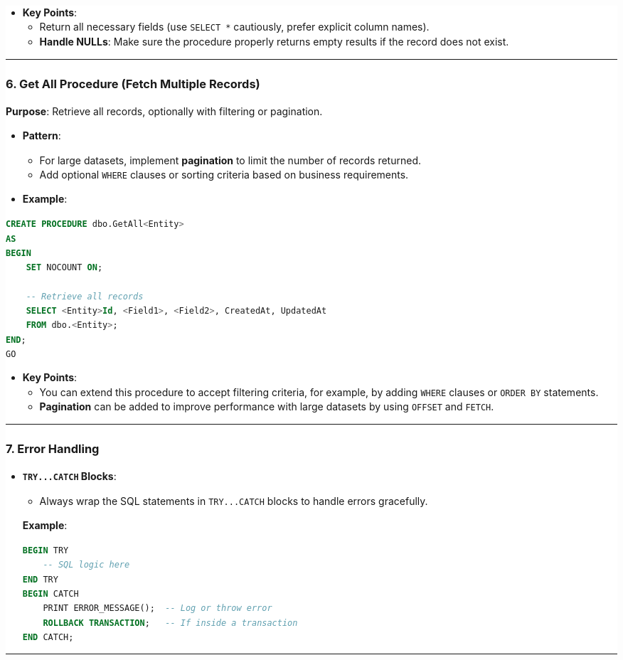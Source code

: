 - **Key Points**:
  - Return all necessary fields (use `SELECT *` cautiously, prefer explicit column names).
  - **Handle NULLs**: Make sure the procedure properly returns empty results if the record does not exist.

---

### **6. Get All Procedure (Fetch Multiple Records)**

**Purpose**: Retrieve all records, optionally with filtering or pagination.

- **Pattern**:
  - For large datasets, implement **pagination** to limit the number of records returned.
  - Add optional `WHERE` clauses or sorting criteria based on business requirements.

- **Example**:

```sql
CREATE PROCEDURE dbo.GetAll<Entity>
AS
BEGIN
    SET NOCOUNT ON;

    -- Retrieve all records
    SELECT <Entity>Id, <Field1>, <Field2>, CreatedAt, UpdatedAt
    FROM dbo.<Entity>;
END;
GO
```

- **Key Points**:
  - You can extend this procedure to accept filtering criteria, for example, by adding `WHERE` clauses or `ORDER BY` statements.
  - **Pagination** can be added to improve performance with large datasets by using `OFFSET` and `FETCH`.

---

### **7. Error Handling**

- **`TRY...CATCH` Blocks**:
  - Always wrap the SQL statements in `TRY...CATCH` blocks to handle errors gracefully.

  **Example**:

  ```sql
  BEGIN TRY
      -- SQL logic here
  END TRY
  BEGIN CATCH
      PRINT ERROR_MESSAGE();  -- Log or throw error
      ROLLBACK TRANSACTION;   -- If inside a transaction
  END CATCH;
  ```

---
